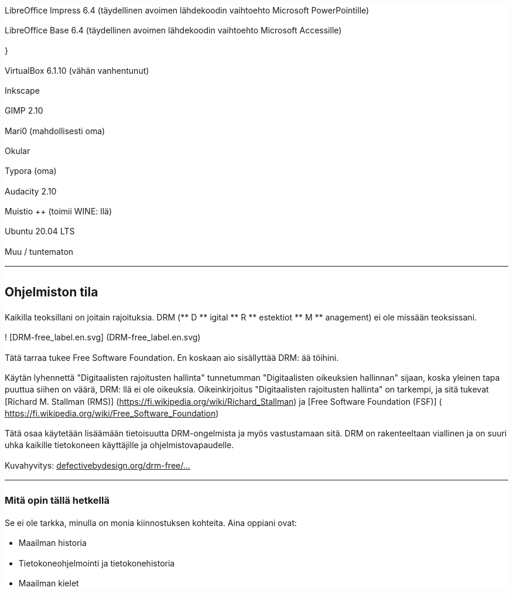 LibreOffice Impress 6.4 (täydellinen avoimen lähdekoodin vaihtoehto Microsoft PowerPointille)

LibreOffice Base 6.4 (täydellinen avoimen lähdekoodin vaihtoehto Microsoft Accessille)

}

VirtualBox 6.1.10 (vähän vanhentunut)

Inkscape

GIMP 2.10

Mari0 (mahdollisesti oma)

Okular

Typora (oma)

Audacity 2.10

Muistio ++ (toimii WINE: llä)

Ubuntu 20.04 LTS

Muu / tuntematon

***

## Ohjelmiston tila

Kaikilla teoksillani on joitain rajoituksia. DRM (** D ** igital ** R ** estektiot ** M ** anagement) ei ole missään teoksissani.

! [DRM-free_label.en.svg] (DRM-free_label.en.svg)

Tätä tarraa tukee Free Software Foundation. En koskaan aio sisällyttää DRM: ää töihini.

Käytän lyhennettä "Digitaalisten rajoitusten hallinta" tunnetumman "Digitaalisten oikeuksien hallinnan" sijaan, koska yleinen tapa puuttua siihen on väärä, DRM: llä ei ole oikeuksia. Oikeinkirjoitus "Digitaalisten rajoitusten hallinta" on tarkempi, ja sitä tukevat [Richard M. Stallman (RMS)] (https://fi.wikipedia.org/wiki/Richard_Stallman) ja [Free Software Foundation (FSF)] ( https://fi.wikipedia.org/wiki/Free_Software_Foundation)

Tätä osaa käytetään lisäämään tietoisuutta DRM-ongelmista ja myös vastustamaan sitä. DRM on rakenteeltaan viallinen ja on suuri uhka kaikille tietokoneen käyttäjille ja ohjelmistovapaudelle.

Kuvahyvitys: [defectivebydesign.org/drm-free/...](https://www.defectivebydesign.org/drm-free/how-to-use-label)

***

### Mitä opin tällä hetkellä

Se ei ole tarkka, minulla on monia kiinnostuksen kohteita. Aina oppiani ovat:

* Maailman historia

* Tietokoneohjelmointi ja tietokonehistoria

* Maailman kielet

